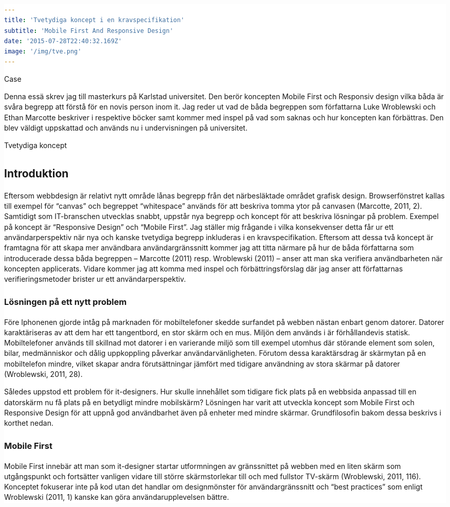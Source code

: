 ```yaml
---
title: 'Tvetydiga koncept i en kravspecifikation'
subtitle: 'Mobile First And Responsive Design'
date: '2015-07-28T22:40:32.169Z'
image: '/img/tve.png'
---
```


<p class="label-2">Case</p>

Denna essä skrev jag till masterkurs på Karlstad universitet. Den berör koncepten Mobile First och Responsiv design vilka båda är svåra begrepp att förstå för en novis person inom it. Jag reder ut vad de båda begreppen som författarna Luke Wroblewski och Ethan Marcotte beskriver i respektive böcker samt kommer med inspel på vad som saknas och hur koncepten kan förbättras. Den blev väldigt uppskattad och används nu i undervisningen på universitet.

<p class="label-2">Tvetydiga koncept</p>

## Introduktion

Eftersom webbdesign är relativt nytt område lånas begrepp från det närbesläktade området grafisk design. Browserfönstret kallas till exempel för “canvas” och begreppet “whitespace” används för att beskriva tomma ytor på canvasen (Marcotte, 2011, 2). Samtidigt som IT-branschen utvecklas snabbt, uppstår nya begrepp och koncept för att beskriva lösningar på problem. Exempel på koncept är “Responsive Design” och “Mobile First”. Jag ställer mig frågande i vilka konsekvenser detta får ur ett användarperspektiv när nya och kanske tvetydiga begrepp inkluderas i en kravspecifikation. Eftersom att dessa två koncept är framtagna för att skapa mer användbara användargränssnitt kommer jag att titta närmare på hur de båda författarna som introducerade dessa båda begreppen – Marcotte (2011) resp. Wroblewski (2011) – anser att man ska verifiera användbarheten när koncepten applicerats. Vidare kommer jag att komma med inspel och förbättringsförslag där jag anser att författarnas verifieringsmetoder brister ur ett användarperspektiv.

### Lösningen på ett nytt problem

Före Iphonenen gjorde intåg på marknaden för mobiltelefoner skedde surfandet på webben nästan enbart genom datorer. Datorer karaktäriseras av att dem har ett tangentbord, en stor skärm och en mus. Miljön dem används i är förhållandevis statisk. Mobiltelefoner används till skillnad mot datorer i en varierande miljö som till exempel utomhus där störande element som solen, bilar, medmänniskor och dålig uppkoppling påverkar användarvänligheten. Förutom dessa karaktärsdrag är skärmytan på en mobiltelefon mindre, vilket skapar andra förutsättningar jämfört med tidigare användning av stora skärmar på datorer (Wroblewski, 2011, 28).

Således uppstod ett problem för it-designers. Hur skulle innehållet som tidigare fick plats på en webbsida anpassad till en datorskärm nu få plats på en betydligt mindre mobilskärm? Lösningen har varit att utveckla koncept som Mobile First och Responsive Design för att uppnå god användbarhet även på enheter med mindre skärmar. Grundfilosofin bakom dessa beskrivs i korthet nedan.

### Mobile First

Mobile First innebär att man som it-designer startar utformningen av gränssnittet på webben med en liten skärm som utgångspunkt och fortsätter vanligen vidare till större skärmstorlekar till och med fullstor TV-skärm (Wroblewski, 2011, 116). Konceptet fokuserar inte på kod utan det handlar om designmönster för användargränssnitt och “best practices” som enligt Wroblewski (2011, 1) kanske kan göra användarupplevelsen bättre.
